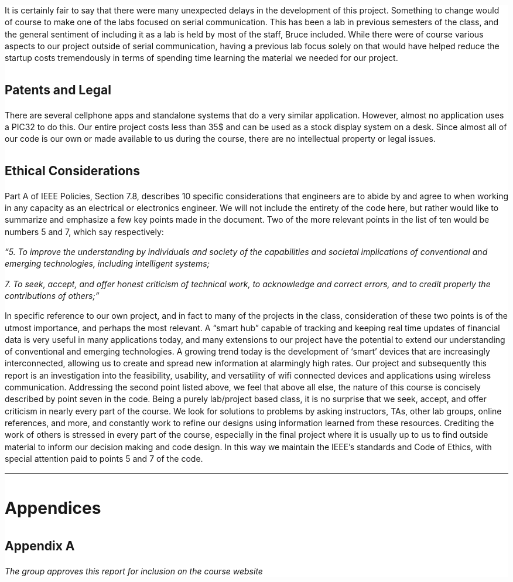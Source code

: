 It is certainly fair to say that there were many unexpected delays in the development of this project. Something to change would of course to make one of the labs focused on serial communication. This has been a lab in previous semesters of the class, and the general sentiment of including it as a lab is held by most of the staff, Bruce included. While there were of course various aspects to our project outside of serial communication, having a previous lab focus solely on that would have helped reduce the startup costs tremendously in terms of spending time learning the material we needed for our project.

## Patents and Legal
There are several cellphone apps and standalone systems that do a very similar application. However, almost no application uses a PIC32 to do this. Our entire project costs less than 35$ and can be used as a stock display system on a desk. Since almost all of our code is our own or made available to us during the course, there are no intellectual property or legal issues.

## Ethical Considerations
Part A of IEEE Policies, Section 7.8, describes 10 specific considerations that engineers are to abide by and agree to when working in any capacity as an electrical or electronics engineer. We will not include the entirety of the code here, but rather would like to summarize and emphasize a few key points made in the document. Two of the more relevant points in the list of ten would be numbers 5 and 7, which say respectively:

_“5. To improve the understanding by individuals and society of the capabilities and societal implications of conventional and emerging technologies, including intelligent systems;_ 
 
_7. To seek, accept, and offer honest criticism of technical work, to acknowledge and correct errors, and to credit properly the contributions of others;”_

In specific reference to our own project, and in fact to many of the projects in the class, consideration of these two points is of the utmost importance, and perhaps the most relevant. A “smart hub” capable of tracking and keeping real time updates of financial data is very useful in many applications today, and many extensions to our project have the potential to extend our understanding of conventional and emerging technologies. A growing trend today is the development of ‘smart’ devices that are increasingly interconnected,  allowing us to create and spread new information at alarmingly high rates. Our project and subsequently this report is an investigation into the feasibility, usability, and versatility of wifi connected devices and applications using wireless communication. Addressing the second point listed above, we feel that above all else, the nature of this course is concisely described by point seven in the code. Being a purely lab/project based class, it is no surprise that we seek, accept, and offer criticism in nearly every part of the course. We look for solutions to problems by asking instructors, TAs, other lab groups, online references, and more, and constantly work to refine our designs using information learned from these resources. Crediting the work of others is stressed in every part of the course, especially in the final project where it is usually up to us to find outside material to inform our decision making and code design. In this way we maintain the IEEE’s standards and Code of Ethics, with special attention paid to points 5 and 7 of the code.

***
# Appendices 
## Appendix A
_The group approves this report for inclusion on the course website_
